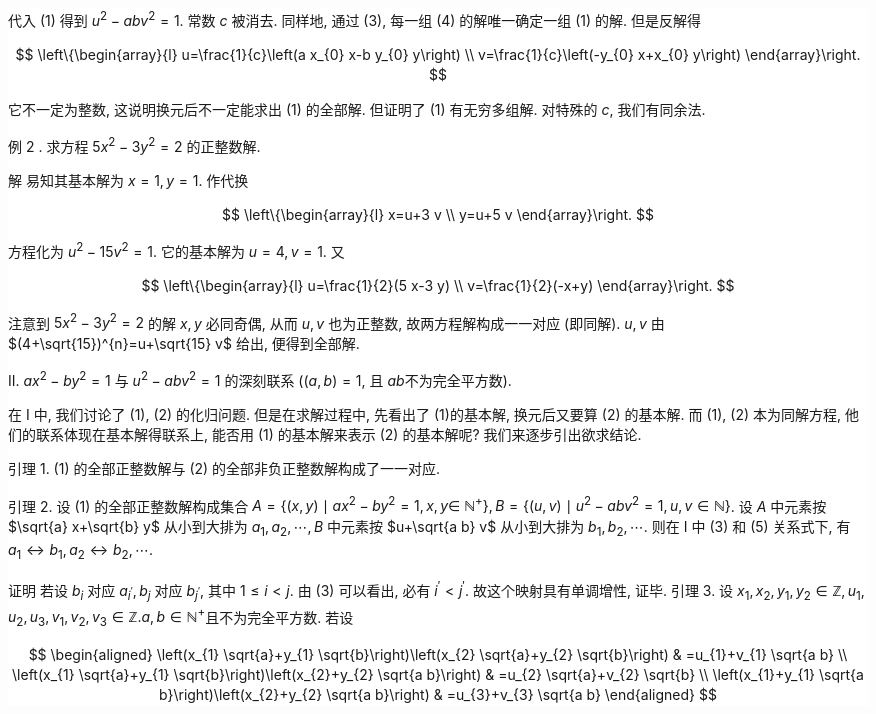 代入 (1) 得到 $u^{2}-a b v^{2}=1$. 常数 $c$ 被消去. 同样地, 通过 (3), 每一组 (4) 的解唯一确定一组 (1) 的解. 但是反解得

$$
\left\{\begin{array}{l}
u=\frac{1}{c}\left(a x_{0} x-b y_{0} y\right) \\
v=\frac{1}{c}\left(-y_{0} x+x_{0} y\right)
\end{array}\right.
$$

它不一定为整数, 这说明换元后不一定能求出 (1) 的全部解. 但证明了 (1) 有无穷多组解. 对特殊的 $c$, 我们有同余法.

例 2 . 求方程 $5 x^{2}-3 y^{2}=2$ 的正整数解.

解 易知其基本解为 $x=1, y=1$. 作代换

$$
\left\{\begin{array}{l}
x=u+3 v \\
y=u+5 v
\end{array}\right.
$$

方程化为 $u^{2}-15 v^{2}=1$. 它的基本解为 $u=4, v=1$. 又

$$
\left\{\begin{array}{l}
u=\frac{1}{2}(5 x-3 y) \\
v=\frac{1}{2}(-x+y)
\end{array}\right.
$$

注意到 $5 x^{2}-3 y^{2}=2$ 的解 $x, y$ 必同奇偶, 从而 $u, v$ 也为正整数, 故两方程解构成一一对应 (即同解). $u, v$ 由 $(4+\sqrt{15})^{n}=u+\sqrt{15} v$ 给出, 便得到全部解.

II. $a x^{2}-b y^{2}=1$ 与 $u^{2}-a b v^{2}=1$ 的深刻联系 $((a, b)=1$, 且 $a b$不为完全平方数).

在 I 中, 我们讨论了 (1), (2) 的化归问题. 但是在求解过程中, 先看出了 (1)的基本解, 换元后又要算 (2) 的基本解. 而 (1), (2) 本为同解方程, 他们的联系体现在基本解得联系上, 能否用 (1) 的基本解来表示 (2) 的基本解呢? 我们来逐步引出欲求结论.

引理 1. (1) 的全部正整数解与 (2) 的全部非负正整数解构成了一一对应.

引理 2. 设 (1) 的全部正整数解构成集合 $A=\left\{(x, y) \mid a x^{2}-b y^{2}=1, x, y \in\right.$ $\left.\mathbb{N}^{+}\right\}, B=\left\{(u, v) \mid u^{2}-a b v^{2}=1, u, v \in \mathbb{N}\right\}$. 设 $A$ 中元素按 $\sqrt{a} x+\sqrt{b} y$ 从小到大排为 $a_{1}, a_{2}, \cdots, B$ 中元素按 $u+\sqrt{a b} v$ 从小到大排为 $b_{1}, b_{2}, \cdots$. 则在 I 中 (3) 和 (5) 关系式下, 有 $a_{1} \leftrightarrow b_{1}, a_{2} \leftrightarrow b_{2}, \cdots$.

证明 若设 $b_{i}$ 对应 $a_{i^{\prime}}, b_{j}$ 对应 $b_{j^{\prime}}$, 其中 $1 \leq i<j$. 由 (3) 可以看出, 必有 $i^{\prime}<j^{\prime}$. 故这个映射具有单调增性, 证毕.
引理 3. 设 $x_{1}, x_{2}, y_{1}, y_{2} \in \mathbb{Z}, u_{1}, u_{2}, u_{3}, v_{1}, v_{2}, v_{3} \in \mathbb{Z} . a, b \in \mathbb{N}^{+}$且不为完全平方数. 若设

$$
\begin{aligned}
\left(x_{1} \sqrt{a}+y_{1} \sqrt{b}\right)\left(x_{2} \sqrt{a}+y_{2} \sqrt{b}\right) & =u_{1}+v_{1} \sqrt{a b} \\
\left(x_{1} \sqrt{a}+y_{1} \sqrt{b}\right)\left(x_{2}+y_{2} \sqrt{a b}\right) & =u_{2} \sqrt{a}+v_{2} \sqrt{b} \\
\left(x_{1}+y_{1} \sqrt{a b}\right)\left(x_{2}+y_{2} \sqrt{a b}\right) & =u_{3}+v_{3} \sqrt{a b}
\end{aligned}
$$
